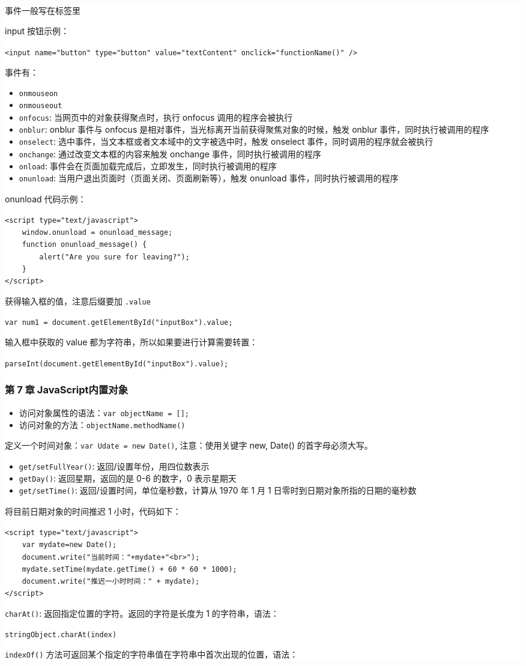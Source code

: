 事件一般写在标签里

input 按钮示例：

    <input name="button" type="button" value="textContent" onclick="functionName()" />

事件有：

- `onmouseon`
- `onmouseout`
- `onfocus`: 当网页中的对象获得聚点时，执行 onfocus 调用的程序会被执行
- `onblur`: onblur 事件与 onfocus 是相对事件，当光标离开当前获得聚焦对象的时候，触发 onblur 事件，同时执行被调用的程序
- `onselect`: 选中事件，当文本框或者文本域中的文字被选中时，触发 onselect 事件，同时调用的程序就会被执行
- `onchange`: 通过改变文本框的内容来触发 onchange 事件，同时执行被调用的程序
- `onload`: 事件会在页面加载完成后，立即发生，同时执行被调用的程序
- `onunload`: 当用户退出页面时（页面关闭、页面刷新等），触发 onunload 事件，同时执行被调用的程序

onunload 代码示例：

    <script type="text/javascript">
        window.onunload = onunload_message;
        function onunload_message() {
            alert("Are you sure for leaving?");
        }
    </script>

获得输入框的值，注意后缀要加 `.value`

    var num1 = document.getElementById("inputBox").value;

输入框中获取的 value 都为字符串，所以如果要进行计算需要转置：

    parseInt(document.getElementById("inputBox").value);

### 第 7 章 JavaScript内置对象

- 访问对象属性的语法：`var objectName = [];`
- 访问对象的方法：`objectName.methodName()`

定义一个时间对象：`var Udate = new Date()`, 注意：使用关键字 new, Date() 的首字母必须大写。

- `get/setFullYear()`: 返回/设置年份，用四位数表示
- `getDay()`: 返回星期，返回的是 0-6 的数字，0 表示星期天
- `get/setTime()`: 返回/设置时间，单位毫秒数，计算从 1970 年 1 月 1 日零时到日期对象所指的日期的毫秒数

将目前日期对象的时间推迟 1 小时，代码如下：

    <script type="text/javascript">
        var mydate=new Date();
        document.write("当前时间："+mydate+"<br>");
        mydate.setTime(mydate.getTime() + 60 * 60 * 1000);
        document.write("推迟一小时时间：" + mydate);
    </script>

`charAt()`: 返回指定位置的字符。返回的字符是长度为 1 的字符串，语法：

    stringObject.charAt(index)

`indexOf()` 方法可返回某个指定的字符串值在字符串中首次出现的位置，语法：
